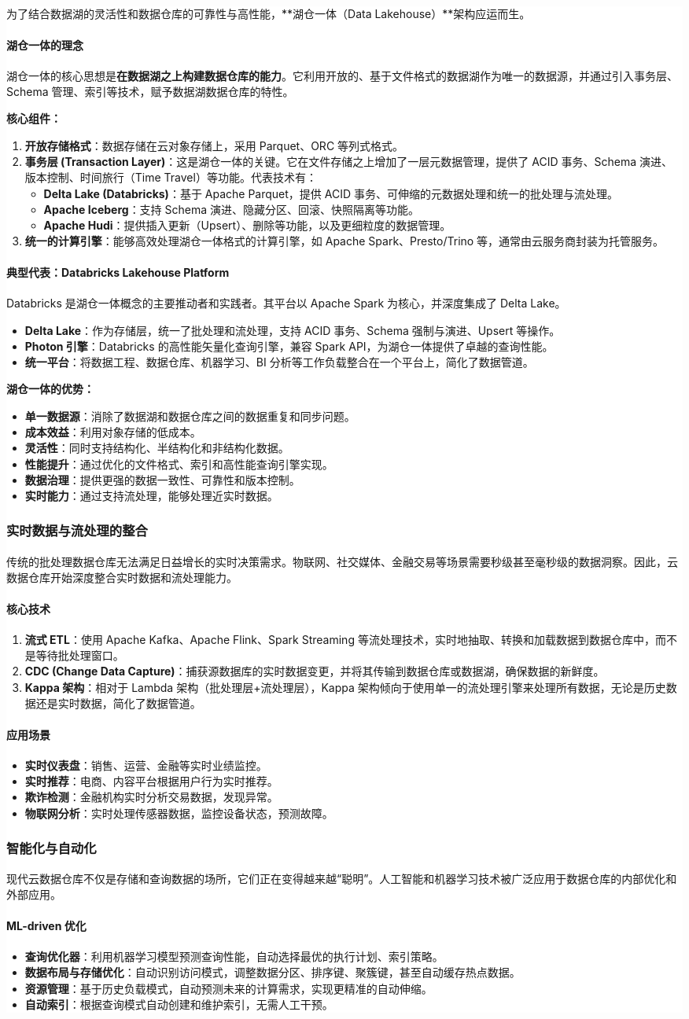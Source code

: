 为了结合数据湖的灵活性和数据仓库的可靠性与高性能，**湖仓一体（Data Lakehouse）**架构应运而生。

#### 湖仓一体的理念

湖仓一体的核心思想是**在数据湖之上构建数据仓库的能力**。它利用开放的、基于文件格式的数据湖作为唯一的数据源，并通过引入事务层、Schema 管理、索引等技术，赋予数据湖数据仓库的特性。

**核心组件：**
1.  **开放存储格式**：数据存储在云对象存储上，采用 Parquet、ORC 等列式格式。
2.  **事务层 (Transaction Layer)**：这是湖仓一体的关键。它在文件存储之上增加了一层元数据管理，提供了 ACID 事务、Schema 演进、版本控制、时间旅行（Time Travel）等功能。代表技术有：
    *   **Delta Lake (Databricks)**：基于 Apache Parquet，提供 ACID 事务、可伸缩的元数据处理和统一的批处理与流处理。
    *   **Apache Iceberg**：支持 Schema 演进、隐藏分区、回滚、快照隔离等功能。
    *   **Apache Hudi**：提供插入更新（Upsert）、删除等功能，以及更细粒度的数据管理。
3.  **统一的计算引擎**：能够高效处理湖仓一体格式的计算引擎，如 Apache Spark、Presto/Trino 等，通常由云服务商封装为托管服务。

#### 典型代表：Databricks Lakehouse Platform

Databricks 是湖仓一体概念的主要推动者和实践者。其平台以 Apache Spark 为核心，并深度集成了 Delta Lake。

*   **Delta Lake**：作为存储层，统一了批处理和流处理，支持 ACID 事务、Schema 强制与演进、Upsert 等操作。
*   **Photon 引擎**：Databricks 的高性能矢量化查询引擎，兼容 Spark API，为湖仓一体提供了卓越的查询性能。
*   **统一平台**：将数据工程、数据仓库、机器学习、BI 分析等工作负载整合在一个平台上，简化了数据管道。

**湖仓一体的优势：**
*   **单一数据源**：消除了数据湖和数据仓库之间的数据重复和同步问题。
*   **成本效益**：利用对象存储的低成本。
*   **灵活性**：同时支持结构化、半结构化和非结构化数据。
*   **性能提升**：通过优化的文件格式、索引和高性能查询引擎实现。
*   **数据治理**：提供更强的数据一致性、可靠性和版本控制。
*   **实时能力**：通过支持流处理，能够处理近实时数据。

### 实时数据与流处理的整合

传统的批处理数据仓库无法满足日益增长的实时决策需求。物联网、社交媒体、金融交易等场景需要秒级甚至毫秒级的数据洞察。因此，云数据仓库开始深度整合实时数据和流处理能力。

#### 核心技术

1.  **流式 ETL**：使用 Apache Kafka、Apache Flink、Spark Streaming 等流处理技术，实时地抽取、转换和加载数据到数据仓库中，而不是等待批处理窗口。
2.  **CDC (Change Data Capture)**：捕获源数据库的实时数据变更，并将其传输到数据仓库或数据湖，确保数据的新鲜度。
3.  **Kappa 架构**：相对于 Lambda 架构（批处理层+流处理层），Kappa 架构倾向于使用单一的流处理引擎来处理所有数据，无论是历史数据还是实时数据，简化了数据管道。

#### 应用场景

*   **实时仪表盘**：销售、运营、金融等实时业绩监控。
*   **实时推荐**：电商、内容平台根据用户行为实时推荐。
*   **欺诈检测**：金融机构实时分析交易数据，发现异常。
*   **物联网分析**：实时处理传感器数据，监控设备状态，预测故障。

### 智能化与自动化

现代云数据仓库不仅是存储和查询数据的场所，它们正在变得越来越“聪明”。人工智能和机器学习技术被广泛应用于数据仓库的内部优化和外部应用。

#### ML-driven 优化

*   **查询优化器**：利用机器学习模型预测查询性能，自动选择最优的执行计划、索引策略。
*   **数据布局与存储优化**：自动识别访问模式，调整数据分区、排序键、聚簇键，甚至自动缓存热点数据。
*   **资源管理**：基于历史负载模式，自动预测未来的计算需求，实现更精准的自动伸缩。
*   **自动索引**：根据查询模式自动创建和维护索引，无需人工干预。
